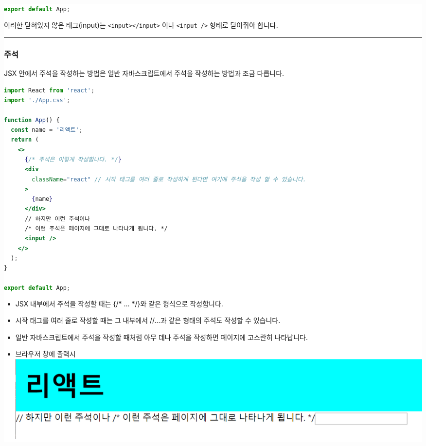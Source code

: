 ```jsx
export default App;
```

이러한 닫혀있지 않은 태그(input)는 `<input></input>` 이나 `<input />` 형태로 닫아줘야 합니다.


------
### 주석

JSX 안에서 주석을 작성하는 방법은 일반 자바스크립트에서 주석을 작성하는 방법과 조금 다릅니다.

```jsx
import React from 'react';
import './App.css';

function App() {
  const name = '리액트';
  return (
    <>
      {/* 주석은 이렇게 작성합니다. */}
      <div
        className="react" // 시작 태그를 여러 줄로 작성하게 된다면 여기에 주석을 작성 할 수 있습니다.
      >
        {name}
      </div>
      // 하지만 이런 주석이나 
      /* 이런 주석은 페이지에 그대로 나타나게 됩니다. */
      <input />
    </>
  );
}

export default App;
```

* JSX 내부에서 주석을 작성할 때는 {/* ... */}와 같은 형식으로 작성합니다.


* 시작 태그를 여러 줄로 작성할 때는 그 내부에서 //...과 같은 형태의 주석도 작성할 수 있습니다.


* 일반 자바스크립트에서 주석을 작성할 때처럼 아무 데나 주석을 작성하면 페이지에 고스란히 나타납니다.


* 브라우저 창에 출력시
 ![React 주석](/images/React_주석.png)